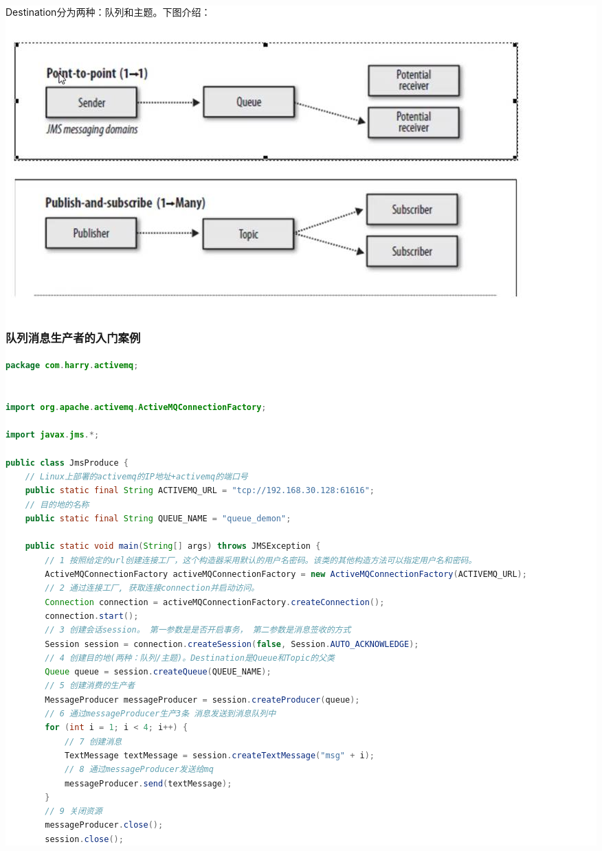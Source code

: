 Destination分为两种：队列和主题。下图介绍：

![img](images\clip_image013.jpg)

### 队列消息生产者的入门案例

```java
package com.harry.activemq;


import org.apache.activemq.ActiveMQConnectionFactory;

import javax.jms.*;

public class JmsProduce {
    // Linux上部署的activemq的IP地址+activemq的端口号
    public static final String ACTIVEMQ_URL = "tcp://192.168.30.128:61616";
    // 目的地的名称
    public static final String QUEUE_NAME = "queue_demon";

    public static void main(String[] args) throws JMSException {
        // 1 按照给定的url创建连接工厂，这个构造器采用默认的用户名密码。该类的其他构造方法可以指定用户名和密码。
        ActiveMQConnectionFactory activeMQConnectionFactory = new ActiveMQConnectionFactory(ACTIVEMQ_URL);
        // 2 通过连接工厂, 获取连接connection并启动访问。
        Connection connection = activeMQConnectionFactory.createConnection();
        connection.start();
        // 3 创建会话session。 第一参数是是否开启事务， 第二参数是消息签收的方式
        Session session = connection.createSession(false, Session.AUTO_ACKNOWLEDGE);
        // 4 创建目的地(两种：队列/主题)。Destination是Queue和Topic的父类
        Queue queue = session.createQueue(QUEUE_NAME);
        // 5 创建消费的生产者
        MessageProducer messageProducer = session.createProducer(queue);
        // 6 通过messageProducer生产3条 消息发送到消息队列中
        for (int i = 1; i < 4; i++) {
            // 7 创建消息
            TextMessage textMessage = session.createTextMessage("msg" + i);
            // 8 通过messageProducer发送给mq
            messageProducer.send(textMessage);
        }
        // 9 关闭资源
        messageProducer.close();
        session.close();
```